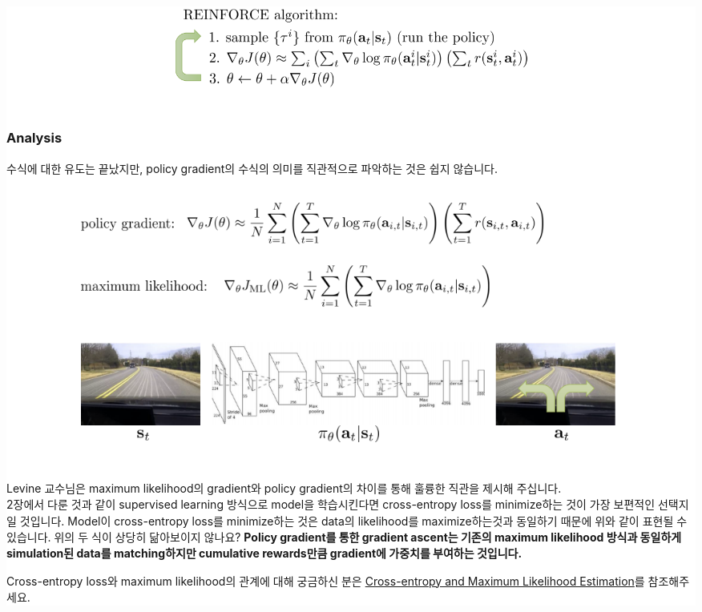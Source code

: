 <center><img src = "/assets/images/cs285/lecture5/reinforce.png" width = "450"></center><br>

### Analysis

수식에 대한 유도는 끝났지만, policy gradient의 수식의 의미를 직관적으로 파악하는 것은 쉽지 않습니다. 
<center><img src = "/assets/images/cs285/lecture5/rl_vs_sl.png" width = "700"></center><br>

Levine 교수님은 maximum likelihood의 gradient와 policy gradient의 차이를 통해 훌륭한 직관을 제시해 주십니다. <br> 2장에서 다룬 것과 같이 supervised learning 방식으로 model을 학습시킨다면 cross-entropy loss를 minimize하는 것이 가장 보편적인 선택지 일 것입니다. Model이 cross-entropy loss를 minimize하는 것은 data의 likelihood를 maximize하는것과 동일하기 때문에 위와 같이 표현될 수 있습니다. 위의 두 식이 상당히 닮아보이지 않나요? **Policy gradient를 통한 gradient ascent는 기존의 maximum likelihood 방식과 동일하게 simulation된 data를 matching하지만 cumulative rewards만큼 gradient에 가중치를 부여하는 것입니다.** <br>

Cross-entropy loss와 maximum likelihood의 관계에 대해 궁금하신 분은 [Cross-entropy and Maximum Likelihood Estimation][ce_mle]를 참조해주세요.


[andrewng_mvn]: https://www.youtube.com/watch?v=JjB58InuTqM
[karpathy_pong]: http://karpathy.github.io/2016/05/31/rl/
[ce_mle]: https://medium.com/konvergen/cross-entropy-and-maximum-likelihood-estimation-58942b52517a
[continuous_deepq]: https://arxiv.org/abs/1603.00748